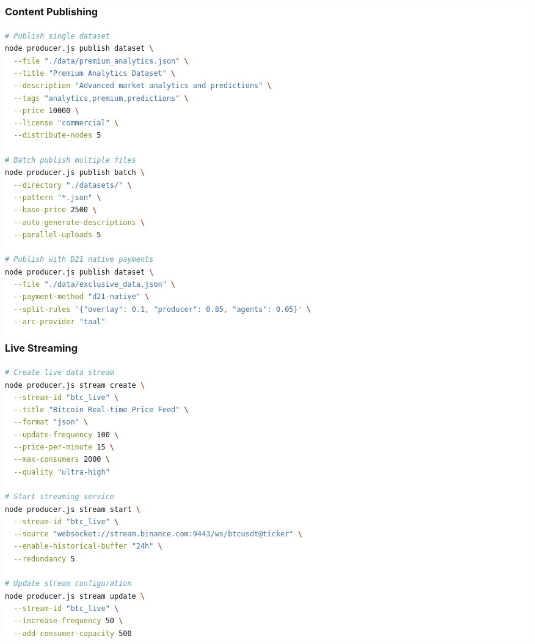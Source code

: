 ### Content Publishing
```bash
# Publish single dataset
node producer.js publish dataset \
  --file "./data/premium_analytics.json" \
  --title "Premium Analytics Dataset" \
  --description "Advanced market analytics and predictions" \
  --tags "analytics,premium,predictions" \
  --price 10000 \
  --license "commercial" \
  --distribute-nodes 5

# Batch publish multiple files
node producer.js publish batch \
  --directory "./datasets/" \
  --pattern "*.json" \
  --base-price 2500 \
  --auto-generate-descriptions \
  --parallel-uploads 5

# Publish with D21 native payments
node producer.js publish dataset \
  --file "./data/exclusive_data.json" \
  --payment-method "d21-native" \
  --split-rules '{"overlay": 0.1, "producer": 0.85, "agents": 0.05}' \
  --arc-provider "taal"
```

### Live Streaming
```bash
# Create live data stream
node producer.js stream create \
  --stream-id "btc_live" \
  --title "Bitcoin Real-time Price Feed" \
  --format "json" \
  --update-frequency 100 \
  --price-per-minute 15 \
  --max-consumers 2000 \
  --quality "ultra-high"

# Start streaming service
node producer.js stream start \
  --stream-id "btc_live" \
  --source "websocket://stream.binance.com:9443/ws/btcusdt@ticker" \
  --enable-historical-buffer "24h" \
  --redundancy 5

# Update stream configuration
node producer.js stream update \
  --stream-id "btc_live" \
  --increase-frequency 50 \
  --add-consumer-capacity 500
```
